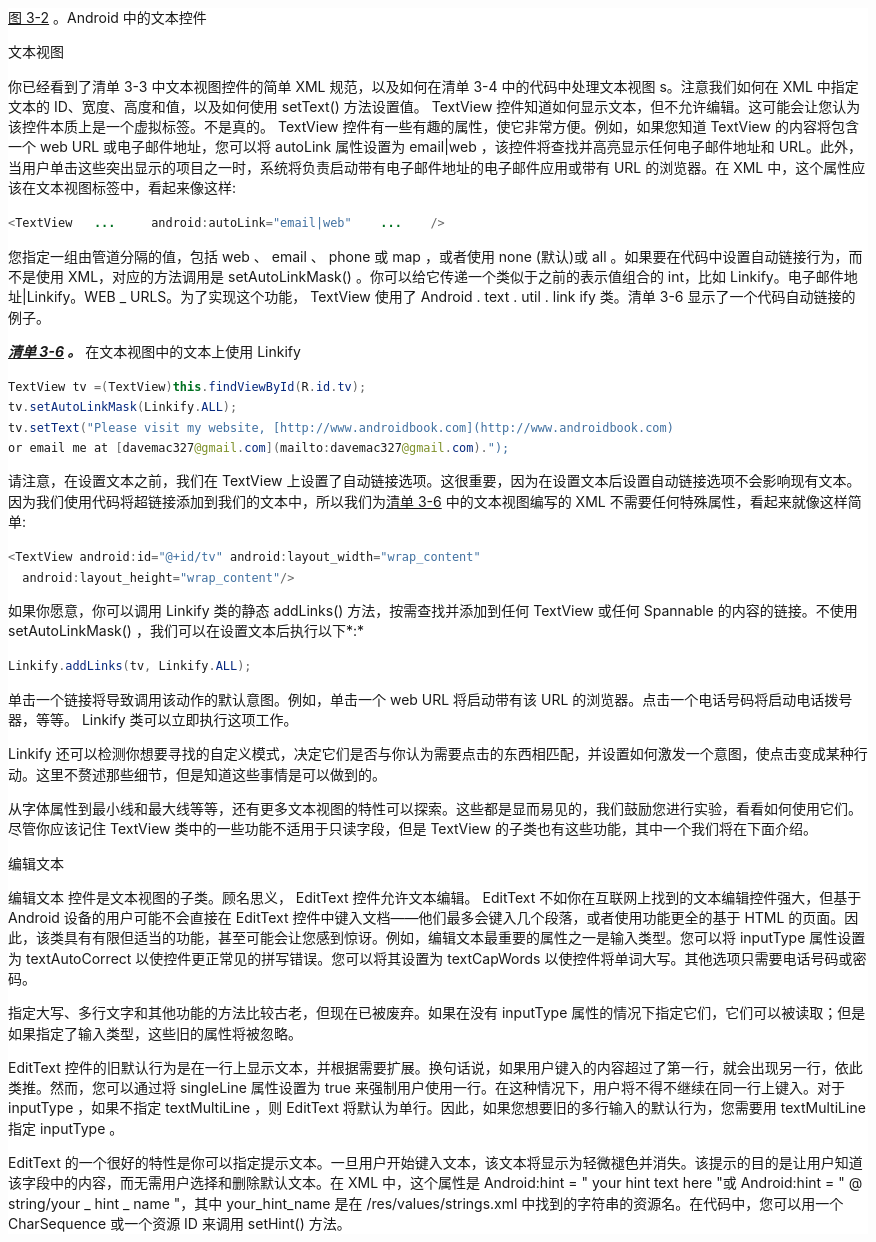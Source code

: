 [图 3-2](#_Fig2) 。Android 中的文本控件

文本视图

你已经看到了清单 3-3 中文本视图控件的简单 XML 规范，以及如何在清单 3-4 中的代码中处理文本视图 s。注意我们如何在 XML 中指定文本的 ID、宽度、高度和值，以及如何使用 setText() 方法设置值。 TextView 控件知道如何显示文本，但不允许编辑。这可能会让您认为该控件本质上是一个虚拟标签。不是真的。 TextView 控件有一些有趣的属性，使它非常方便。例如，如果您知道 TextView 的内容将包含一个 web URL 或电子邮件地址，您可以将 autoLink 属性设置为 email|web ，该控件将查找并高亮显示任何电子邮件地址和 URL。此外，当用户单击这些突出显示的项目之一时，系统将负责启动带有电子邮件地址的电子邮件应用或带有 URL 的浏览器。在 XML 中，这个属性应该在文本视图标签中，看起来像这样:

```java
<TextView   ...     android:autoLink="email|web"    ...    />
```

您指定一组由管道分隔的值，包括 web 、 email 、 phone 或 map ，或者使用 none (默认)或 all 。如果要在代码中设置自动链接行为，而不是使用 XML，对应的方法调用是 setAutoLinkMask() 。你可以给它传递一个类似于之前的表示值组合的 int，比如 Linkify。电子邮件地址|Linkify。WEB _ URLS。为了实现这个功能， TextView 使用了 Android . text . util . link ify 类。清单 3-6 显示了一个代码自动链接的例子。

***[清单 3-6](#_list6) 。*** 在文本视图中的文本上使用 Linkify

```java
TextView tv =(TextView)this.findViewById(R.id.tv);
tv.setAutoLinkMask(Linkify.ALL);
tv.setText("Please visit my website, [http://www.androidbook.com](http://www.androidbook.com)
or email me at [davemac327@gmail.com](mailto:davemac327@gmail.com).");
```

请注意，在设置文本之前，我们在 TextView 上设置了自动链接选项。这很重要，因为在设置文本后设置自动链接选项不会影响现有文本。因为我们使用代码将超链接添加到我们的文本中，所以我们为[清单 3-6](#list6) 中的文本视图编写的 XML 不需要任何特殊属性，看起来就像这样简单:

```java
<TextView android:id="@+id/tv" android:layout_width="wrap_content"
  android:layout_height="wrap_content"/>
```

如果你愿意，你可以调用 Linkify 类的静态 addLinks() 方法，按需查找并添加到任何 TextView 或任何 Spannable 的内容的链接。不使用 setAutoLinkMask() ，我们可以在设置文本后执行以下*:*

```java
Linkify.addLinks(tv, Linkify.ALL);
```

单击一个链接将导致调用该动作的默认意图。例如，单击一个 web URL 将启动带有该 URL 的浏览器。点击一个电话号码将启动电话拨号器，等等。 Linkify 类可以立即执行这项工作。

Linkify 还可以检测你想要寻找的自定义模式，决定它们是否与你认为需要点击的东西相匹配，并设置如何激发一个意图，使点击变成某种行动。这里不赘述那些细节，但是知道这些事情是可以做到的。

从字体属性到最小线和最大线等等，还有更多文本视图的特性可以探索。这些都是显而易见的，我们鼓励您进行实验，看看如何使用它们。尽管你应该记住 TextView 类中的一些功能不适用于只读字段，但是 TextView 的子类也有这些功能，其中一个我们将在下面介绍。

编辑文本

编辑文本 控件是文本视图的子类。顾名思义， EditText 控件允许文本编辑。 EditText 不如你在互联网上找到的文本编辑控件强大，但基于 Android 设备的用户可能不会直接在 EditText 控件中键入文档——他们最多会键入几个段落，或者使用功能更全的基于 HTML 的页面。因此，该类具有有限但适当的功能，甚至可能会让您感到惊讶。例如，编辑文本最重要的属性之一是输入类型。您可以将 inputType 属性设置为 textAutoCorrect 以使控件更正常见的拼写错误。您可以将其设置为 textCapWords 以使控件将单词大写。其他选项只需要电话号码或密码。

指定大写、多行文字和其他功能的方法比较古老，但现在已被废弃。如果在没有 inputType 属性的情况下指定它们，它们可以被读取；但是如果指定了输入类型，这些旧的属性将被忽略。

EditText 控件的旧默认行为是在一行上显示文本，并根据需要扩展。换句话说，如果用户键入的内容超过了第一行，就会出现另一行，依此类推。然而，您可以通过将 singleLine 属性设置为 true 来强制用户使用一行。在这种情况下，用户将不得不继续在同一行上键入。对于 inputType ，如果不指定 textMultiLine ，则 EditText 将默认为单行。因此，如果您想要旧的多行输入的默认行为，您需要用 textMultiLine 指定 inputType 。

EditText 的一个很好的特性是你可以指定提示文本。一旦用户开始键入文本，该文本将显示为轻微褪色并消失。该提示的目的是让用户知道该字段中的内容，而无需用户选择和删除默认文本。在 XML 中，这个属性是 Android:hint = " your hint text here "或 Android:hint = " @ string/your _ hint _ name "，其中 your_hint_name 是在 /res/values/strings.xml 中找到的字符串的资源名。在代码中，您可以用一个 CharSequence 或一个资源 ID 来调用 setHint() 方法。
